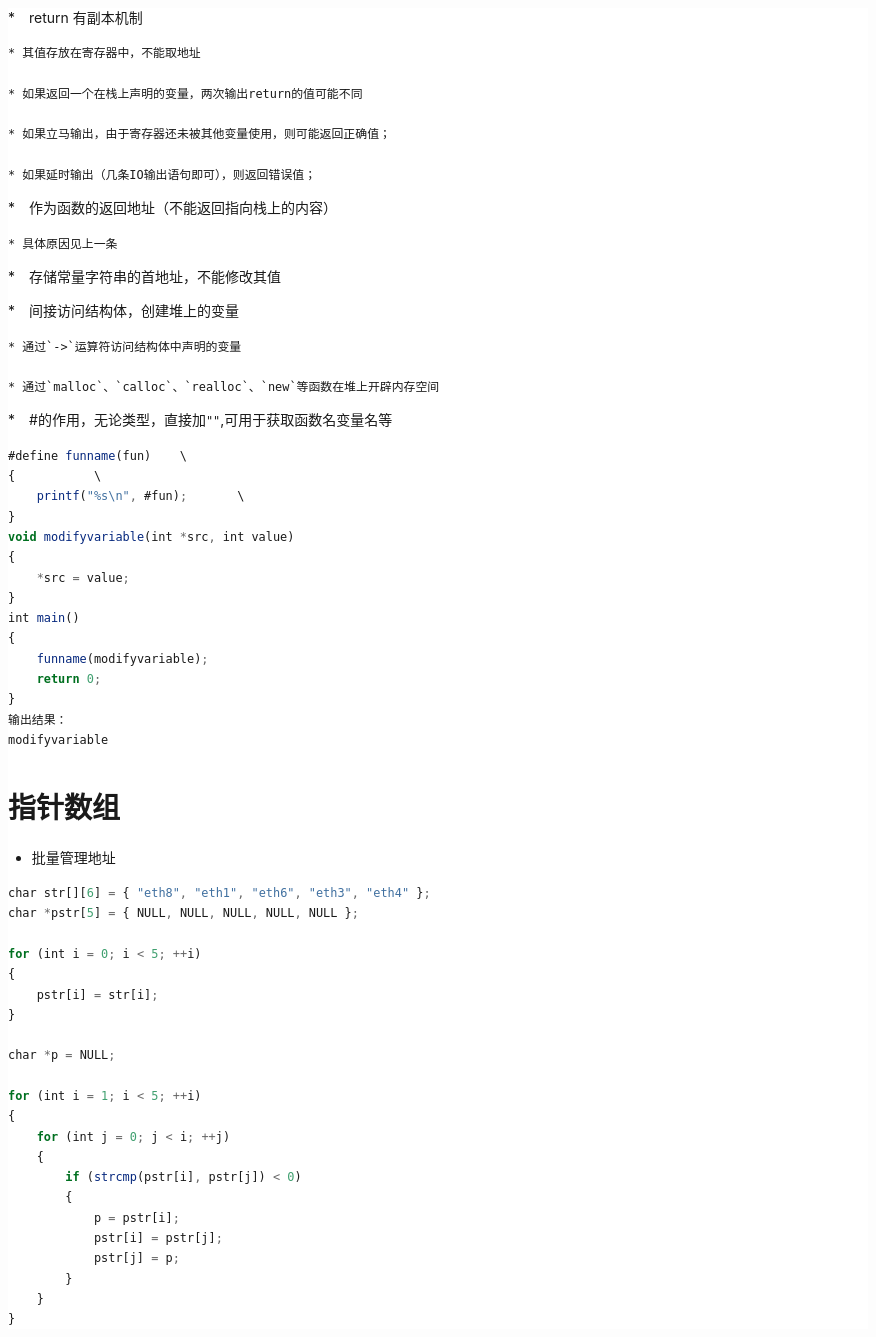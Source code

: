   *　return 有副本机制
  
    * 其值存放在寄存器中，不能取地址
    
    * 如果返回一个在栈上声明的变量，两次输出return的值可能不同
    
    * 如果立马输出，由于寄存器还未被其他变量使用，则可能返回正确值；
    
    * 如果延时输出（几条IO输出语句即可），则返回错误值；

  *　作为函数的返回地址（不能返回指向栈上的内容）
  
    * 具体原因见上一条


  *　存储常量字符串的首地址，不能修改其值

  *　间接访问结构体，创建堆上的变量
  
    * 通过`->`运算符访问结构体中声明的变量
    
    * 通过`malloc`、`calloc`、`realloc`、`new`等函数在堆上开辟内存空间

  *　#的作用，无论类型，直接加`""`,可用于获取函数名变量名等

```javascript
#define funname(fun)	\
{			\
	printf("%s\n", #fun);		\
}
void modifyvariable(int *src, int value)
{
	*src = value;
}
int main()
{
	funname(modifyvariable);
	return 0;
}
输出结果：
modifyvariable
```

# 指针数组
  * 批量管理地址

```javascript
char str[][6] = { "eth8", "eth1", "eth6", "eth3", "eth4" };
char *pstr[5] = { NULL, NULL, NULL, NULL, NULL };

for (int i = 0; i < 5; ++i)
{
	pstr[i] = str[i];
}

char *p = NULL;

for (int i = 1; i < 5; ++i)
{
	for (int j = 0; j < i; ++j)
	{
		if (strcmp(pstr[i], pstr[j]) < 0)
		{
			p = pstr[i];
			pstr[i] = pstr[j];
			pstr[j] = p;
		}
	}
}
```